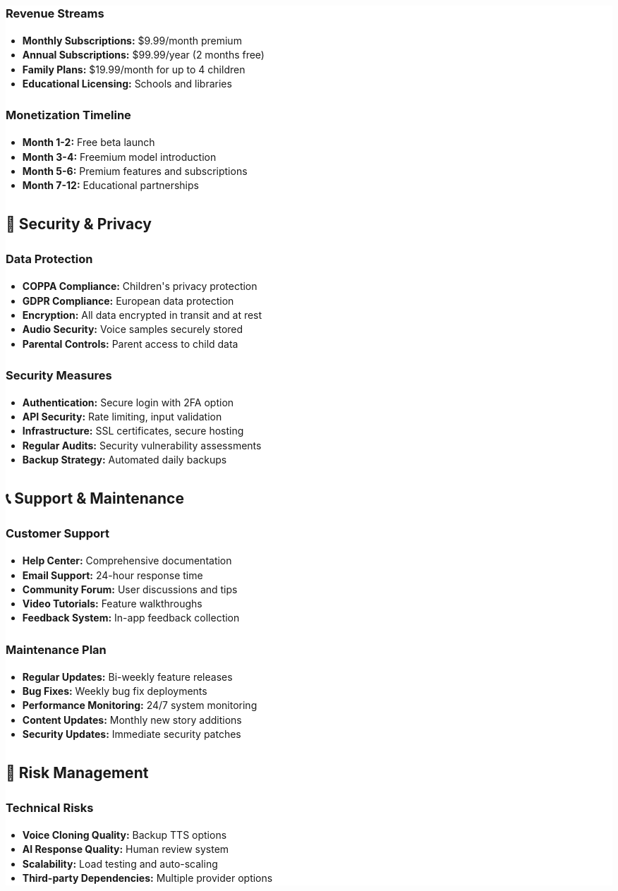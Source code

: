 ### Revenue Streams
- **Monthly Subscriptions:** $9.99/month premium
- **Annual Subscriptions:** $99.99/year (2 months free)
- **Family Plans:** $19.99/month for up to 4 children
- **Educational Licensing:** Schools and libraries

### Monetization Timeline
- **Month 1-2:** Free beta launch
- **Month 3-4:** Freemium model introduction
- **Month 5-6:** Premium features and subscriptions
- **Month 7-12:** Educational partnerships

## 🔐 Security & Privacy

### Data Protection
- **COPPA Compliance:** Children's privacy protection
- **GDPR Compliance:** European data protection
- **Encryption:** All data encrypted in transit and at rest
- **Audio Security:** Voice samples securely stored
- **Parental Controls:** Parent access to child data

### Security Measures
- **Authentication:** Secure login with 2FA option
- **API Security:** Rate limiting, input validation
- **Infrastructure:** SSL certificates, secure hosting
- **Regular Audits:** Security vulnerability assessments
- **Backup Strategy:** Automated daily backups

## 📞 Support & Maintenance

### Customer Support
- **Help Center:** Comprehensive documentation
- **Email Support:** 24-hour response time
- **Community Forum:** User discussions and tips
- **Video Tutorials:** Feature walkthroughs
- **Feedback System:** In-app feedback collection

### Maintenance Plan
- **Regular Updates:** Bi-weekly feature releases
- **Bug Fixes:** Weekly bug fix deployments
- **Performance Monitoring:** 24/7 system monitoring
- **Content Updates:** Monthly new story additions
- **Security Updates:** Immediate security patches

## 🎯 Risk Management

### Technical Risks
- **Voice Cloning Quality:** Backup TTS options
- **AI Response Quality:** Human review system
- **Scalability:** Load testing and auto-scaling
- **Third-party Dependencies:** Multiple provider options
